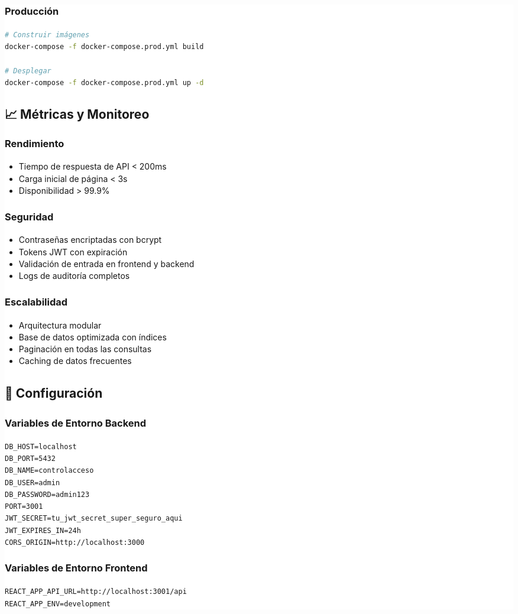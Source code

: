 ### Producción
```bash
# Construir imágenes
docker-compose -f docker-compose.prod.yml build

# Desplegar
docker-compose -f docker-compose.prod.yml up -d
```

## 📈 Métricas y Monitoreo

### Rendimiento
- Tiempo de respuesta de API < 200ms
- Carga inicial de página < 3s
- Disponibilidad > 99.9%

### Seguridad
- Contraseñas encriptadas con bcrypt
- Tokens JWT con expiración
- Validación de entrada en frontend y backend
- Logs de auditoría completos

### Escalabilidad
- Arquitectura modular
- Base de datos optimizada con índices
- Paginación en todas las consultas
- Caching de datos frecuentes

## 🔧 Configuración

### Variables de Entorno Backend
```env
DB_HOST=localhost
DB_PORT=5432
DB_NAME=controlacceso
DB_USER=admin
DB_PASSWORD=admin123
PORT=3001
JWT_SECRET=tu_jwt_secret_super_seguro_aqui
JWT_EXPIRES_IN=24h
CORS_ORIGIN=http://localhost:3000
```

### Variables de Entorno Frontend
```env
REACT_APP_API_URL=http://localhost:3001/api
REACT_APP_ENV=development
```

